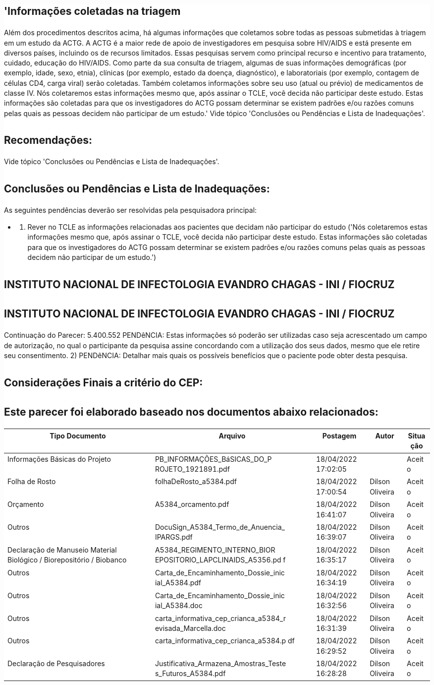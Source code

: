 ## 'Informações coletadas na triagem
Além dos procedimentos descritos acima, há algumas informações que coletamos sobre todas as pessoas submetidas à triagem em um estudo da ACTG. A ACTG é a maior rede de apoio de investigadores em pesquisa sobre HIV/AIDS e está presente em diversos países, incluindo os de recursos limitados. Essas pesquisas servem como principal recurso e incentivo para tratamento, cuidado, educação do HIV/AIDS. Como parte da sua consulta de triagem, algumas de suas informações demográficas (por exemplo, idade, sexo, etnia), clínicas (por exemplo, estado da doença, diagnóstico), e laboratoriais (por exemplo, contagem de células CD4, carga viral) serão coletadas. Também coletamos informações sobre seu uso (atual ou prévio) de medicamentos de classe IV.
Nós coletaremos estas informações mesmo que, após assinar o TCLE, você decida não participar deste estudo. Estas informações são coletadas para que os investigadores do ACTG possam determinar se existem padrões e/ou razões comuns pelas quais as pessoas decidem não participar de um estudo.'
Vide tópico 'Conclusões ou Pendências e Lista de Inadequações'.

## Recomendações:
Vide tópico 'Conclusões ou Pendências e Lista de Inadequações'.

## Conclusões ou Pendências e Lista de Inadequações:
As seguintes pendências deverão ser resolvidas pela pesquisadora principal:
- 1) Rever no TCLE as informações relacionadas aos pacientes que decidam não participar do estudo ('Nós coletaremos estas informações mesmo que, após assinar o TCLE, você decida não participar deste estudo. Estas informações são coletadas para que os investigadores do ACTG possam determinar se existem padrões e/ou razões comuns pelas quais as pessoas decidem não participar de um estudo.')

## INSTITUTO NACIONAL DE INFECTOLOGIA EVANDRO CHAGAS - INI / FIOCRUZ

## INSTITUTO NACIONAL DE INFECTOLOGIA EVANDRO CHAGAS - INI / FIOCRUZ

Continuação do Parecer: 5.400.552
PENDêNCIA: Estas informações só poderão ser utilizadas caso seja acrescentado um campo de autorização, no qual o participante da pesquisa assine concordando com a utilização dos seus dados, mesmo que ele retire seu consentimento.
2) PENDêNCIA: Detalhar mais quais os possíveis benefícios que o paciente pode obter desta pesquisa.

## Considerações Finais a critério do CEP:

## Este parecer foi elaborado baseado nos documentos abaixo relacionados:
| Tipo Documento                                                        | Arquivo                                                          | Postagem            | Autor           | Situação   |
|-----------------------------------------------------------------------|------------------------------------------------------------------|---------------------|-----------------|------------|
| Informações Básicas do Projeto                                        | PB_INFORMAÇÕES_BáSICAS_DO_P ROJETO_1921891.pdf                   | 18/04/2022 17:02:05 |                 | Aceito     |
| Folha de Rosto                                                        | folhaDeRosto_a5384.pdf                                           | 18/04/2022 17:00:54 | Dilson Oliveira | Aceito     |
| Orçamento                                                             | A5384_orcamento.pdf                                              | 18/04/2022 16:41:07 | Dilson Oliveira | Aceito     |
| Outros                                                                | DocuSign_A5384_Termo_de_Anuencia_ IPARGS.pdf                     | 18/04/2022 16:39:07 | Dilson Oliveira | Aceito     |
| Declaração de Manuseio Material Biológico / Biorepositório / Biobanco | A5384_REGIMENTO_INTERNO_BIOR EPOSITORIO_LAPCLINAIDS_A5356.pd f   | 18/04/2022 16:35:17 | Dilson Oliveira | Aceito     |
| Outros                                                                | Carta_de_Encaminhamento_Dossie_inic ial_A5384.pdf                | 18/04/2022 16:34:19 | Dilson Oliveira | Aceito     |
| Outros                                                                | Carta_de_Encaminhamento_Dossie_inic ial_A5384.doc                | 18/04/2022 16:32:56 | Dilson Oliveira | Aceito     |
| Outros                                                                | carta_informativa_cep_crianca_a5384_r evisada_Marcella.doc       | 18/04/2022 16:31:39 | Dilson Oliveira | Aceito     |
| Outros                                                                | carta_informativa_cep_crianca_a5384.p df                         | 18/04/2022 16:29:52 | Dilson Oliveira | Aceito     |
| Declaração de Pesquisadores                                           | Justificativa_Armazena_Amostras_Teste s_Futuros_A5384.pdf        | 18/04/2022 16:28:28 | Dilson Oliveira | Aceito     |